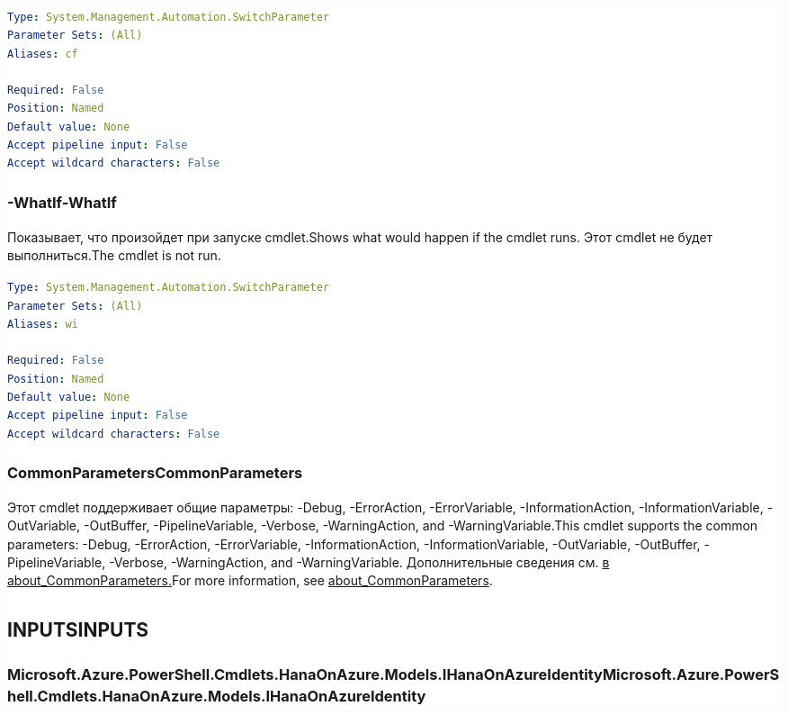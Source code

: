 ```yaml
Type: System.Management.Automation.SwitchParameter
Parameter Sets: (All)
Aliases: cf

Required: False
Position: Named
Default value: None
Accept pipeline input: False
Accept wildcard characters: False
```

### <span data-ttu-id="90a24-136">-WhatIf</span><span class="sxs-lookup"><span data-stu-id="90a24-136">-WhatIf</span></span>
<span data-ttu-id="90a24-137">Показывает, что произойдет при запуске cmdlet.</span><span class="sxs-lookup"><span data-stu-id="90a24-137">Shows what would happen if the cmdlet runs.</span></span>
<span data-ttu-id="90a24-138">Этот cmdlet не будет выполниться.</span><span class="sxs-lookup"><span data-stu-id="90a24-138">The cmdlet is not run.</span></span>

```yaml
Type: System.Management.Automation.SwitchParameter
Parameter Sets: (All)
Aliases: wi

Required: False
Position: Named
Default value: None
Accept pipeline input: False
Accept wildcard characters: False
```

### <span data-ttu-id="90a24-139">CommonParameters</span><span class="sxs-lookup"><span data-stu-id="90a24-139">CommonParameters</span></span>
<span data-ttu-id="90a24-140">Этот cmdlet поддерживает общие параметры: -Debug, -ErrorAction, -ErrorVariable, -InformationAction, -InformationVariable, -OutVariable, -OutBuffer, -PipelineVariable, -Verbose, -WarningAction, and -WarningVariable.</span><span class="sxs-lookup"><span data-stu-id="90a24-140">This cmdlet supports the common parameters: -Debug, -ErrorAction, -ErrorVariable, -InformationAction, -InformationVariable, -OutVariable, -OutBuffer, -PipelineVariable, -Verbose, -WarningAction, and -WarningVariable.</span></span> <span data-ttu-id="90a24-141">Дополнительные сведения см. [в about_CommonParameters.](http://go.microsoft.com/fwlink/?LinkID=113216)</span><span class="sxs-lookup"><span data-stu-id="90a24-141">For more information, see [about_CommonParameters](http://go.microsoft.com/fwlink/?LinkID=113216).</span></span>

## <span data-ttu-id="90a24-142">INPUTS</span><span class="sxs-lookup"><span data-stu-id="90a24-142">INPUTS</span></span>

### <span data-ttu-id="90a24-143">Microsoft.Azure.PowerShell.Cmdlets.HanaOnAzure.Models.IHanaOnAzureIdentity</span><span class="sxs-lookup"><span data-stu-id="90a24-143">Microsoft.Azure.PowerShell.Cmdlets.HanaOnAzure.Models.IHanaOnAzureIdentity</span></span>
